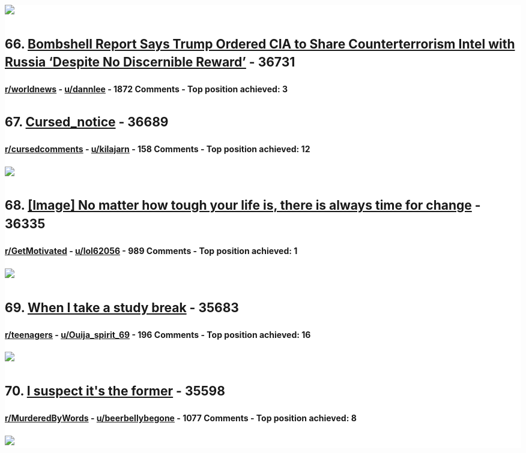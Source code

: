 <a href="https://i.redd.it/g7nb5aochr951.gif"><img src="https://a.thumbs.redditmedia.com/i7PzxFxPknTAlhkO2zganR2bBDcI_-rtxfea58lNuB4.jpg"></img></a>

## 66. [Bombshell Report Says Trump Ordered CIA to Share Counterterrorism Intel with Russia ‘Despite No Discernible Reward’](http://reddit.com/r/worldnews/comments/hnxle4/bombshell_report_says_trump_ordered_cia_to_share/) - 36731
#### [r/worldnews](http://reddit.com/r/worldnews) - [u/dannlee](http://reddit.com/u/dannlee) - 1872 Comments - Top position achieved: 3

## 67. [Cursed_notice](http://reddit.com/r/cursedcomments/comments/hny8eg/cursed_notice/) - 36689
#### [r/cursedcomments](http://reddit.com/r/cursedcomments) - [u/kilajarn](http://reddit.com/u/kilajarn) - 158 Comments - Top position achieved: 12

<a href="https://i.redd.it/2ybodgb31s951.jpg"><img src="https://a.thumbs.redditmedia.com/_FpuxLuLhV9k5x9Cc5837L6nOrXiYDOUMw5x1oO67C8.jpg"></img></a>

## 68. [[Image] No matter how tough your life is, there is always time for change](http://reddit.com/r/GetMotivated/comments/ho8u84/image_no_matter_how_tough_your_life_is_there_is/) - 36335
#### [r/GetMotivated](http://reddit.com/r/GetMotivated) - [u/lol62056](http://reddit.com/u/lol62056) - 989 Comments - Top position achieved: 1

<a href="https://i.redd.it/ssgw5ogcov951.jpg"><img src="https://b.thumbs.redditmedia.com/TnLGc8hFxKCKa9-yZPTy9JBEQVbSEQXaIa4cGcll6fY.jpg"></img></a>

## 69. [When I take a study break](http://reddit.com/r/teenagers/comments/hnz6aa/when_i_take_a_study_break/) - 35683
#### [r/teenagers](http://reddit.com/r/teenagers) - [u/Ouija_spirit_69](http://reddit.com/u/Ouija_spirit_69) - 196 Comments - Top position achieved: 16

<a href="https://i.redd.it/2d0mcnkbgs951.jpg"><img src="https://b.thumbs.redditmedia.com/o0l807lGNl91wMYPySmL2wiXBYa0ONQU_kKffg22qhI.jpg"></img></a>

## 70. [I suspect it's the former](http://reddit.com/r/MurderedByWords/comments/ho2ptc/i_suspect_its_the_former/) - 35598
#### [r/MurderedByWords](http://reddit.com/r/MurderedByWords) - [u/beerbellybegone](http://reddit.com/u/beerbellybegone) - 1077 Comments - Top position achieved: 8

<a href="https://i.redd.it/51spbsifyt951.png"><img src="https://a.thumbs.redditmedia.com/2lo-Gu90xbXeTvcQX5CVp5mjaWsPUeo7cUMzd_vHhE8.jpg"></img></a>
